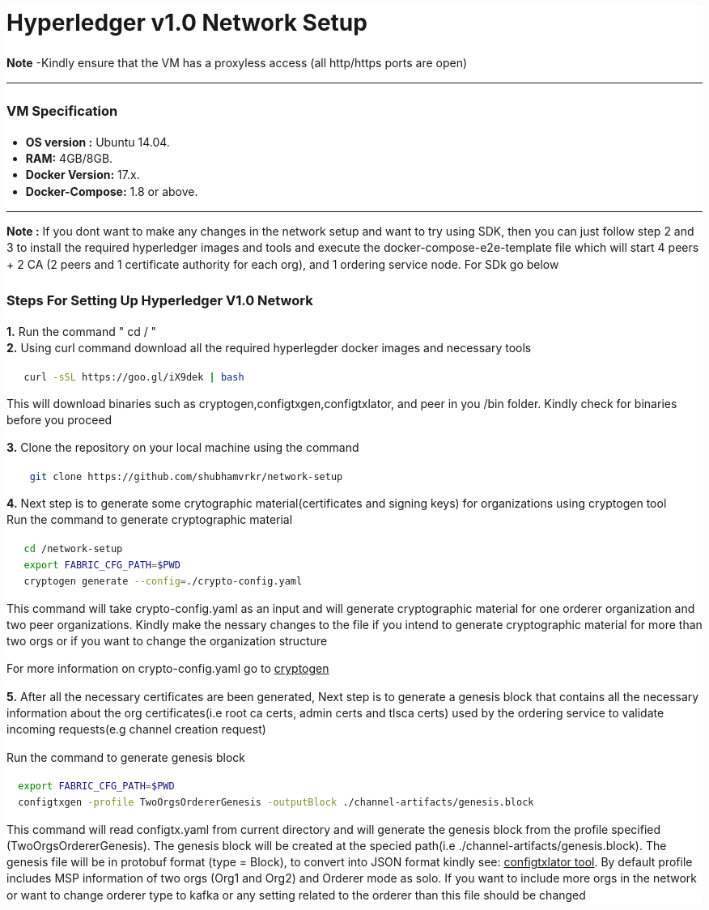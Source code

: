﻿# Hyperledger v1.0 Network Setup
 **Note** -Kindly ensure that the VM has a proxyless access (all http/https ports are open)
 ________________________________________________________
 ### VM Specification
- **OS version :** Ubuntu 14.04.
- **RAM:** 4GB/8GB.
- **Docker Version:** 17.x.
- **Docker-Compose:** 1.8 or above.

 ________________________________________________________
 **Note :** If you dont want to make any changes in the network setup and want to try using SDK, then you can just follow step 2 and 3 to install the required hyperledger images and tools and execute the docker-compose-e2e-template file which will start 4 peers + 2 CA (2 peers and 1 certificate authority for each org), and 1 ordering service node. For SDk go below
 
 ### Steps For Setting Up Hyperledger V1.0 Network
 
**1.** Run the command " cd / " <br />
**2.** Using curl command download all the required hyperlegder docker images and necessary tools <br/>
 ```sh 
    curl -sSL https://goo.gl/iX9dek | bash 
 ```
This will download binaries such as cryptogen,configtxgen,configtxlator, and peer in you /bin folder. Kindly check for binaries before you proceed<br/>

**3.** Clone the repository on your local machine using the command <br/>
  ```sh 
      git clone https://github.com/shubhamvrkr/network-setup 
  ```
**4.** Next step is to generate some crytographic material(certificates and signing keys) for organizations using cryptogen tool <br/>
Run the command to generate cryptographic material
```sh
   cd /network-setup 
   export FABRIC_CFG_PATH=$PWD
   cryptogen generate --config=./crypto-config.yaml
 ```
This command will take crypto-config.yaml as an input and will generate cryptographic material for one orderer organization and    two peer organizations. Kindly make the nessary changes to the file if you intend to generate cryptographic material for more than two orgs or if you want to change the organization structure <br/>

For more information on crypto-config.yaml go to [cryptogen](https://hyperledgerfabric.readthedocs.io/en/latest/build_network.html#crypto-generator)

 **5.** After all the necessary certificates are been generated, Next step is to generate a genesis block that contains all the necessary information about the org certificates(i.e root ca certs, admin certs and tlsca certs) used by the ordering service to validate incoming requests(e.g channel creation request)<br/>
  
  Run the command to generate genesis block
  ```sh
    export FABRIC_CFG_PATH=$PWD
    configtxgen -profile TwoOrgsOrdererGenesis -outputBlock ./channel-artifacts/genesis.block
  ```
   This command will read configtx.yaml from current directory and will generate the genesis block from the profile specified (TwoOrgsOrdererGenesis). The genesis block will be created at the specied path(i.e ./channel-artifacts/genesis.block). The genesis file will be in protobuf format (type = Block), to convert into JSON format kindly see: [configtxlator tool](https://hyperledger-fabric.readthedocs.io/en/latest/configtxlator.html). By default profile includes MSP information of two orgs (Org1 and Org2) and Orderer mode as solo. If you want to include more orgs in the network or want to change orderer type to kafka or any setting related to the orderer than this file should be changed<br/>

